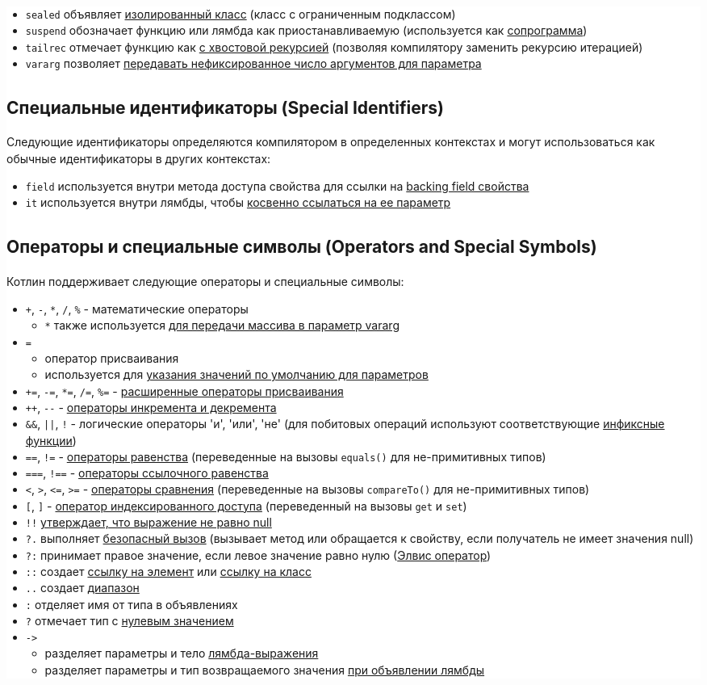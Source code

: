  * `sealed` объявляет [изолированный класс](/docs/reference/sealed-classes.html) (класс с ограниченным подклассом)
 * `suspend` обозначает функцию или лямбда как приостанавливаемую (используется как [сопрограмма](/docs/reference/coroutines.html))
 * `tailrec` отмечает функцию как [с хвостовой рекурсией](/docs/reference/functions.html#tail-recursive-functions) (позволяя компилятору заменить рекурсию итерацией)
 * `vararg` позволяет [передавать нефиксированное число аргументов для параметра](/docs/reference/functions.html#variable-number-of-arguments-varargs)




## Специальные идентификаторы (Special Identifiers)

Следующие идентификаторы определяются компилятором в определенных контекстах и могут использоваться как обычные идентификаторы в других контекстах:

 * `field` используется внутри метода доступа свойства для ссылки на [backing field свойства](/docs/reference/properties.html#backing-fields)
 * `it` используется внутри лямбды, чтобы [косвенно ссылаться на ее параметр](/docs/reference/lambdas.html#it-implicit-name-of-a-single-parameter)




## Операторы и специальные символы (Operators and Special Symbols)

Котлин поддерживает следующие операторы и специальные символы:

 * `+`, `-`, `*`, `/`, `%` - математические операторы
     - `*` также используется [для передачи массива в параметр vararg](/docs/reference/functions.html#variable-number-of-arguments-varargs)
 * `=`
     - оператор присваивания
     - используется для [указания значений по умолчанию для параметров](/docs/reference/functions.html#default-arguments) 
 * `+=`, `-=`, `*=`, `/=`, `%=` - [расширенные операторы присваивания](/docs/reference/operator-overloading.html#assignments)
 * `++`, `--` - [операторы инкремента и декремента](/docs/reference/operator-overloading.html#increments-and-decrements)
 * `&&`, `||`, `!` - логические операторы 'и', 'или', 'не' (для побитовых операций используют соответствующие [инфиксные функции](/docs/reference/basic-types.html#operations))
 * `==`, `!=` - [операторы равенства](/docs/reference/operator-overloading.html#equals) (переведенные на вызовы `equals()` для не-примитивных типов) 
 * `===`, `!==` - [операторы ссылочного равенства](/docs/reference/equality.html#referential-equality)
 * `<`, `>`, `<=`, `>=` - [операторы сравнения](/docs/reference/operator-overloading.html#comparison) (переведенные на вызовы `compareTo()` для не-примитивных типов)
 * `[`, `]` - [оператор индексированного доступа](/docs/reference/operator-overloading.html#indexed) (переведенный на вызовы `get` и `set`)
 * `!!` [утверждает, что выражение не равно null](/docs/reference/null-safety.html#the--operator)
 * `?.` выполняет [безопасный вызов](/docs/reference/null-safety.html#safe-calls) (вызывает метод или обращается к свойству, если получатель не имеет значения null)
 * `?:` принимает правое значение, если левое значение равно нулю ([Элвис оператор](http://kotlinlang.org/docs/reference/null-safety.html#elvis-operator))
 * `::` создает [ссылку на элемент](/docs/reference/reflection.html#function-references) или [ссылку на класс](/docs/reference/reflection.html#class-references)
 * `..` создает [диапазон](/docs/reference/ranges.html) 
 * `:` отделяет имя от типа в объявлениях
 * `?` отмечает тип с [нулевым значением](/docs/reference/null-safety.html#nullable-types-and-non-null-types) 
 * `->`
     - разделяет параметры и тело [лямбда-выражения](/docs/reference/lambdas.html#lambda-expression-syntax)
     - разделяет параметры и тип возвращаемого значения [при объявлении лямбды](/docs/reference/lambdas.html#function-types)